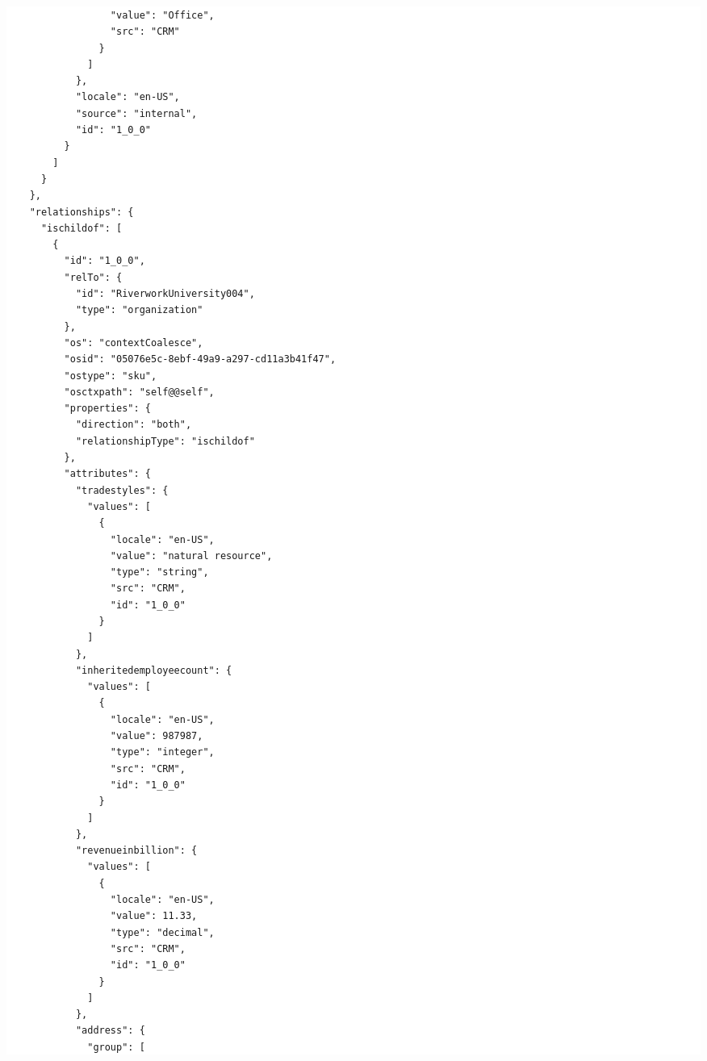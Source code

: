                       "value": "Office",
                      "src": "CRM"
                    }
                  ]
                },
                "locale": "en-US",
                "source": "internal",
                "id": "1_0_0"
              }
            ]
          }
        },
        "relationships": {
          "ischildof": [
            {
              "id": "1_0_0",
              "relTo": {
                "id": "RiverworkUniversity004",
                "type": "organization"
              },
              "os": "contextCoalesce",
              "osid": "05076e5c-8ebf-49a9-a297-cd11a3b41f47",
              "ostype": "sku",
              "osctxpath": "self@@self",
              "properties": {
                "direction": "both",
                "relationshipType": "ischildof"
              },
              "attributes": {
                "tradestyles": {
                  "values": [
                    {
                      "locale": "en-US",
                      "value": "natural resource",
                      "type": "string",
                      "src": "CRM",
                      "id": "1_0_0"
                    }
                  ]
                },
                "inheritedemployeecount": {
                  "values": [
                    {
                      "locale": "en-US",
                      "value": 987987,
                      "type": "integer",
                      "src": "CRM",
                      "id": "1_0_0"
                    }
                  ]
                },
                "revenueinbillion": {
                  "values": [
                    {
                      "locale": "en-US",
                      "value": 11.33,
                      "type": "decimal",
                      "src": "CRM",
                      "id": "1_0_0"
                    }
                  ]
                },
                "address": {
                  "group": [